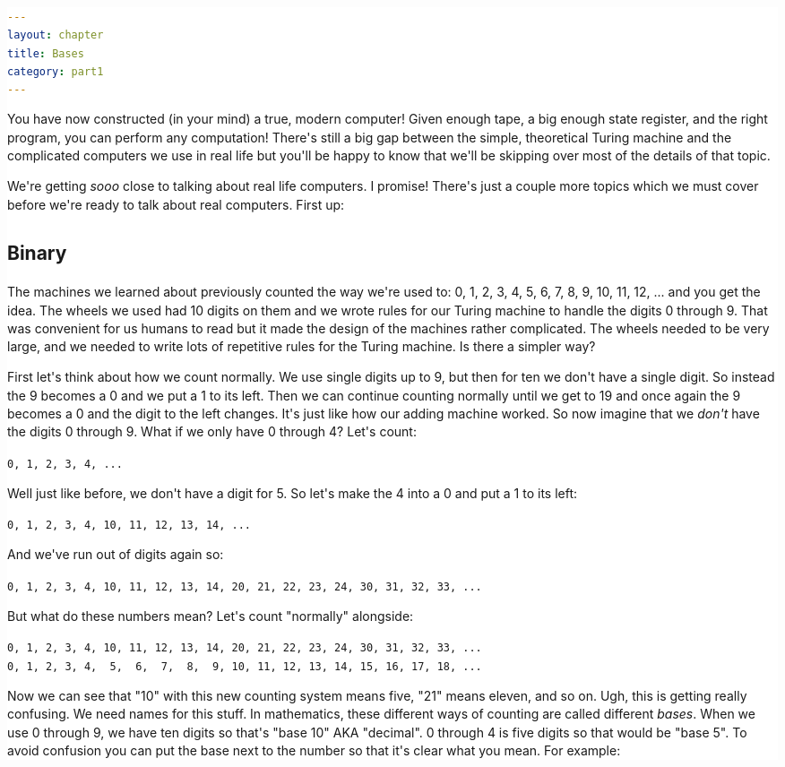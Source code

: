 ```yaml
---
layout: chapter
title: Bases
category: part1
---
```


You have now constructed (in your mind) a true, modern computer! Given enough
tape, a big enough state register, and the right program, you can perform any
computation! There's still a big gap between the simple, theoretical Turing
machine and the complicated computers we use in real life but you'll be happy to
know that we'll be skipping over most of the details of that topic.

We're getting _sooo_ close to talking about real life computers. I promise!
There's just a couple more topics which we must cover before we're ready to talk
about real computers. First up:

## Binary ##

The machines we learned about previously counted the way we're used to: 0,
1, 2, 3, 4, 5, 6, 7, 8, 9, 10, 11, 12, ... and you get the idea. The wheels we
used had 10 digits on them and we wrote rules for our Turing machine to handle
the digits 0 through 9. That was convenient for us humans to read but it made
the design of the machines rather complicated. The wheels needed to be very
large, and we needed to write lots of repetitive rules for the Turing machine.
Is there a simpler way?

First let's think about how we count normally. We use single digits up to 9, but
then for ten we don't have a single digit. So instead the 9 becomes a 0 and we
put a 1 to its left. Then we can continue counting normally until we get to 19
and once again the 9 becomes a 0 and the digit to the left changes. It's just
like how our adding machine worked. So now imagine that we *don't* have the
digits 0 through 9. What if we only have 0 through 4? Let's count:

    0, 1, 2, 3, 4, ...

Well just like before, we don't have a digit for 5. So let's make the 4 into a 0
and put a 1 to its left:

    0, 1, 2, 3, 4, 10, 11, 12, 13, 14, ...

And we've run out of digits again so:

    0, 1, 2, 3, 4, 10, 11, 12, 13, 14, 20, 21, 22, 23, 24, 30, 31, 32, 33, ...

But what do these numbers mean? Let's count "normally" alongside:

    0, 1, 2, 3, 4, 10, 11, 12, 13, 14, 20, 21, 22, 23, 24, 30, 31, 32, 33, ...
    0, 1, 2, 3, 4,  5,  6,  7,  8,  9, 10, 11, 12, 13, 14, 15, 16, 17, 18, ...

Now we can see that "10" with this new counting system means five, "21" means
eleven, and so on. Ugh, this is getting really confusing. We need names for this
stuff. In mathematics, these different ways of counting are called different
*bases*. When we use 0 through 9, we have ten digits so that's "base 10" AKA
"decimal". 0 through 4 is five digits so that would be "base 5". To avoid confusion
you can put the base next to the number so that it's clear what you mean. For
example:
